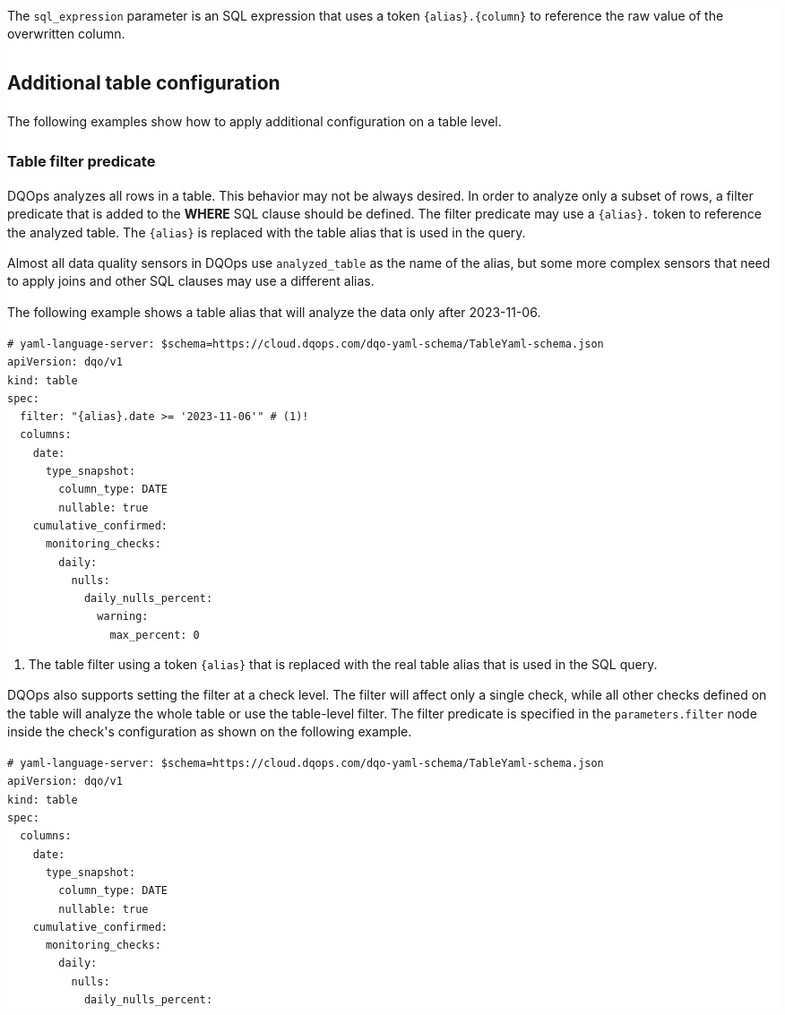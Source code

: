 The `sql_expression` parameter is an SQL expression that uses a token `{alias}.{column}` to reference the
raw value of the overwritten column.


## Additional table configuration
The following examples show how to apply additional configuration on a table level.

### **Table filter predicate**
DQOps analyzes all rows in a table. This behavior may not be always desired.
In order to analyze only a subset of rows, a filter predicate that is added to the **WHERE** SQL clause
should be defined. The filter predicate may use a `{alias}.` token to reference the analyzed table.
The `{alias}` is replaced with the table alias that is used in the query.

Almost all data quality sensors in DQOps use `analyzed_table` as the name of the alias, but some more complex
sensors that need to apply joins and other SQL clauses may use a different alias.

The following example shows a table alias that will analyze the data only after 2023-11-06.

``` { .yaml .annotate linenums="1" hl_lines="5" }
# yaml-language-server: $schema=https://cloud.dqops.com/dqo-yaml-schema/TableYaml-schema.json
apiVersion: dqo/v1
kind: table
spec:
  filter: "{alias}.date >= '2023-11-06'" # (1)!
  columns:
    date:
      type_snapshot:
        column_type: DATE
        nullable: true
    cumulative_confirmed:
      monitoring_checks:
        daily:
          nulls:
            daily_nulls_percent:
              warning:
                max_percent: 0
```

1. The table filter using a token `{alias}` that is replaced with the real table alias that is used in the SQL query.

DQOps also supports setting the filter at a check level. The filter will affect only a single check, while all other
checks defined on the table will analyze the whole table or use the table-level filter. The filter predicate
is specified in the `parameters.filter` node inside the check's configuration as shown on the following example.

``` { .yaml .annotate linenums="1" hl_lines="15-16" }
# yaml-language-server: $schema=https://cloud.dqops.com/dqo-yaml-schema/TableYaml-schema.json
apiVersion: dqo/v1
kind: table
spec:
  columns:
    date:
      type_snapshot:
        column_type: DATE
        nullable: true
    cumulative_confirmed:
      monitoring_checks:
        daily:
          nulls:
            daily_nulls_percent:
```